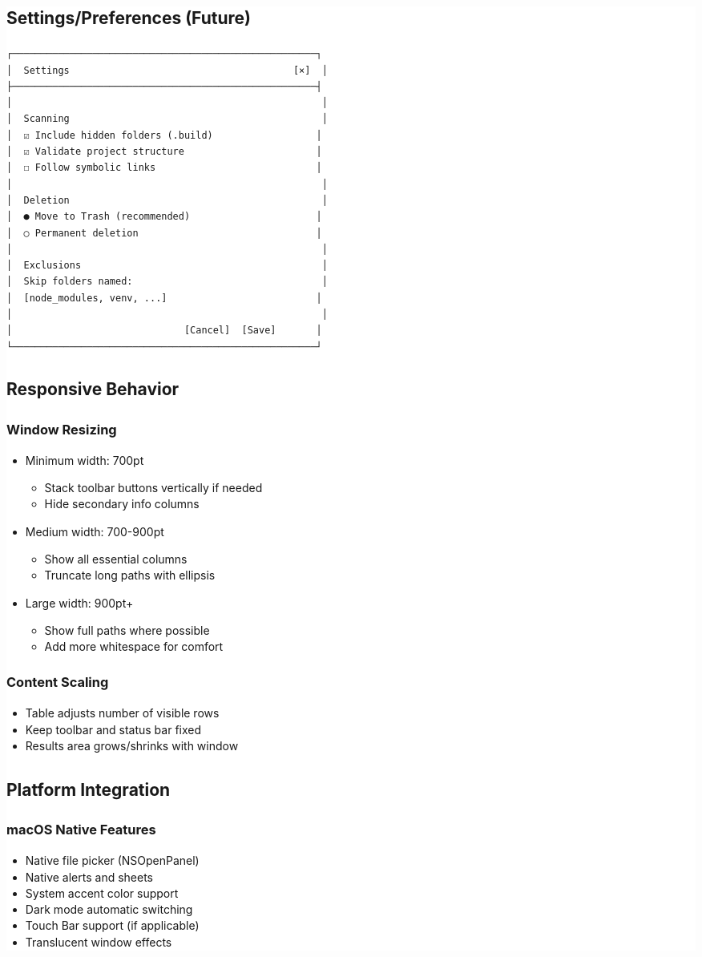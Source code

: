 ## Settings/Preferences (Future)

```
┌─────────────────────────────────────────────────────┐
│  Settings                                       [×]  │
├─────────────────────────────────────────────────────┤
│                                                      │
│  Scanning                                            │
│  ☑ Include hidden folders (.build)                  │
│  ☑ Validate project structure                       │
│  ☐ Follow symbolic links                            │
│                                                      │
│  Deletion                                            │
│  ● Move to Trash (recommended)                      │
│  ○ Permanent deletion                               │
│                                                      │
│  Exclusions                                          │
│  Skip folders named:                                 │
│  [node_modules, venv, ...]                          │
│                                                      │
│                              [Cancel]  [Save]       │
└─────────────────────────────────────────────────────┘
```

## Responsive Behavior

### Window Resizing
- Minimum width: 700pt
  - Stack toolbar buttons vertically if needed
  - Hide secondary info columns

- Medium width: 700-900pt
  - Show all essential columns
  - Truncate long paths with ellipsis

- Large width: 900pt+
  - Show full paths where possible
  - Add more whitespace for comfort

### Content Scaling
- Table adjusts number of visible rows
- Keep toolbar and status bar fixed
- Results area grows/shrinks with window

## Platform Integration

### macOS Native Features
- Native file picker (NSOpenPanel)
- Native alerts and sheets
- System accent color support
- Dark mode automatic switching
- Touch Bar support (if applicable)
- Translucent window effects
